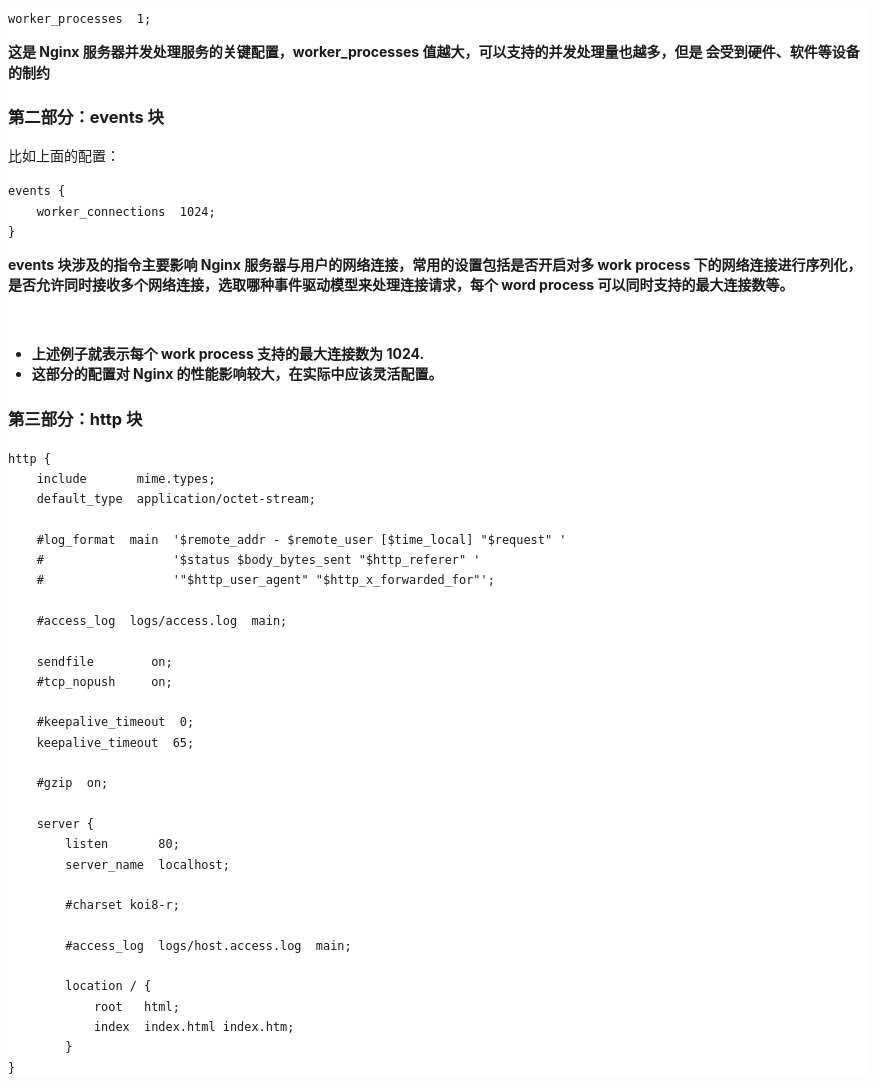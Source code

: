 ```
worker_processes  1;
```

**这是 Nginx 服务器并发处理服务的关键配置，worker\_processes 值越大，可以支持的并发处理量也越多，但是 会受到硬件、软件等设备的制约**

### 第二部分：events 块

比如上面的配置：

```
events {
    worker_connections  1024;
}
```

**events 块涉及的指令主要影响 Nginx 服务器与用户的网络连接，常用的设置包括是否开启对多 work process 下的网络连接进行序列化，是否允许同时接收多个网络连接，选取哪种事件驱动模型来处理连接请求，每个 word process 可以同时支持的最大连接数等。**

 

- **上述例子就表示每个 work process 支持的最大连接数为 1024.**
- **这部分的配置对 Nginx 的性能影响较大，在实际中应该灵活配置。**

### 第三部分：http 块

```
http {
    include       mime.types;
    default_type  application/octet-stream;

    #log_format  main  '$remote_addr - $remote_user [$time_local] "$request" '
    #                  '$status $body_bytes_sent "$http_referer" '
    #                  '"$http_user_agent" "$http_x_forwarded_for"';

    #access_log  logs/access.log  main;

    sendfile        on;
    #tcp_nopush     on;

    #keepalive_timeout  0;
    keepalive_timeout  65;

    #gzip  on;

    server {
        listen       80;
        server_name  localhost;

        #charset koi8-r;

        #access_log  logs/host.access.log  main;

        location / {
            root   html;
            index  index.html index.htm;
        }
}
```

